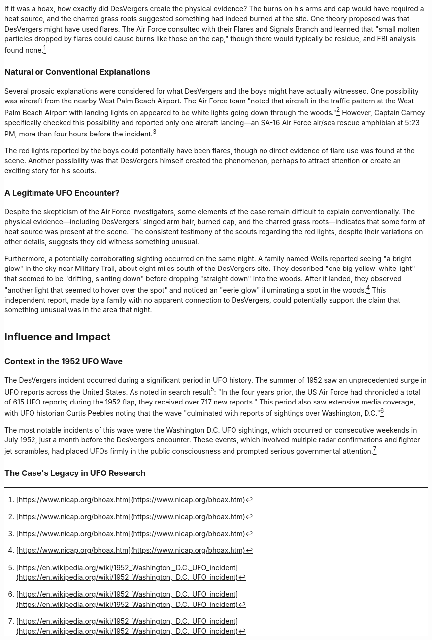 If it was a hoax, how exactly did DesVergers create the physical evidence? The burns on his arms and cap would have required a heat source, and the charred grass roots suggested something had indeed burned at the site. One theory proposed was that DesVergers might have used flares. The Air Force consulted with their Flares and Signals Branch and learned that "small molten particles dropped by flares could cause burns like those on the cap," though there would typically be residue, and FBI analysis found none.[^11]

### Natural or Conventional Explanations

Several prosaic explanations were considered for what DesVergers and the boys might have actually witnessed. One possibility was aircraft from the nearby West Palm Beach Airport. The Air Force team "noted that aircraft in the traffic pattern at the West Palm Beach Airport with landing lights on appeared to be white lights going down through the woods."[^11] However, Captain Carney specifically checked this possibility and reported only one aircraft landing—an SA-16 Air Force air/sea rescue amphibian at 5:23 PM, more than four hours before the incident.[^11]

The red lights reported by the boys could potentially have been flares, though no direct evidence of flare use was found at the scene. Another possibility was that DesVergers himself created the phenomenon, perhaps to attract attention or create an exciting story for his scouts.

### A Legitimate UFO Encounter?

Despite the skepticism of the Air Force investigators, some elements of the case remain difficult to explain conventionally. The physical evidence—including DesVergers' singed arm hair, burned cap, and the charred grass roots—indicates that some form of heat source was present at the scene. The consistent testimony of the scouts regarding the red lights, despite their variations on other details, suggests they did witness something unusual.

Furthermore, a potentially corroborating sighting occurred on the same night. A family named Wells reported seeing "a bright glow" in the sky near Military Trail, about eight miles south of the DesVergers site. They described "one big yellow-white light" that seemed to be "drifting, slanting down" before dropping "straight down" into the woods. After it landed, they observed "another light that seemed to hover over the spot" and noticed an "eerie glow" illuminating a spot in the woods.[^11] This independent report, made by a family with no apparent connection to DesVergers, could potentially support the claim that something unusual was in the area that night.

## Influence and Impact

### Context in the 1952 UFO Wave

The DesVergers incident occurred during a significant period in UFO history. The summer of 1952 saw an unprecedented surge in UFO reports across the United States. As noted in search result[^3]: "In the four years prior, the US Air Force had chronicled a total of 615 UFO reports; during the 1952 flap, they received over 717 new reports." This period also saw extensive media coverage, with UFO historian Curtis Peebles noting that the wave "culminated with reports of sightings over Washington, D.C."[^3]

The most notable incidents of this wave were the Washington D.C. UFO sightings, which occurred on consecutive weekends in July 1952, just a month before the DesVergers encounter. These events, which involved multiple radar confirmations and fighter jet scrambles, had placed UFOs firmly in the public consciousness and prompted serious governmental attention.[^3]

### The Case's Legacy in UFO Research


[^1]: [https://www.latest-ufo-sightings.net/2023/08/the-unsolved-enigma-of-scoutmaster-sonny-desvergers-a-close-encounter-of-the-third-kind-in-1952.html](https://www.latest-ufo-sightings.net/2023/08/the-unsolved-enigma-of-scoutmaster-sonny-desvergers-a-close-encounter-of-the-third-kind-in-1952.html)
[^2]: [https://www.npr.org/2023/07/27/1190390376/ufo-hearing-non-human-biologics-uaps](https://www.npr.org/2023/07/27/1190390376/ufo-hearing-non-human-biologics-uaps)
[^3]: [https://en.wikipedia.org/wiki/1952_Washington,_D.C._UFO_incident](https://en.wikipedia.org/wiki/1952_Washington,_D.C._UFO_incident)
[^4]: [https://aiptcomics.com/2019/02/24/the-scoutmaster-encounter-of-project-blue-book-the-best-hoax-in-ufo-history/](https://aiptcomics.com/2019/02/24/the-scoutmaster-encounter-of-project-blue-book-the-best-hoax-in-ufo-history/)
[^5]: [https://pmc.ncbi.nlm.nih.gov/articles/PMC10798873/](https://pmc.ncbi.nlm.nih.gov/articles/PMC10798873/)
[^6]: [http://www.ufohelp.com/Classic](http://www.ufohelp.com/Classic) Sightings/Florida Scoutmaster.htm
[^7]: [https://www.youtube.com/watch?v=p2HCEm-g1TY](https://www.youtube.com/watch?v=p2HCEm-g1TY)
[^8]: [https://cdn.nationalarchives.gov.uk/documents/the-ufo-files-extract.pdf](https://cdn.nationalarchives.gov.uk/documents/the-ufo-files-extract.pdf)
[^9]: [https://www.rcpe.ac.uk/heritage/historical-reflections-burn-scars](https://www.rcpe.ac.uk/heritage/historical-reflections-burn-scars)
[^10]: [https://www.aaro.mil/Portals/136/PDFs/AARO_Historical_Record_Report_Vol_1_2024.pdf](https://www.aaro.mil/Portals/136/PDFs/AARO_Historical_Record_Report_Vol_1_2024.pdf)
[^11]: [https://www.nicap.org/bhoax.htm](https://www.nicap.org/bhoax.htm)
[^12]: [https://sohp.us/collections/ufos-a-history/pdf/GROSS-1952-Aug.pdf](https://sohp.us/collections/ufos-a-history/pdf/GROSS-1952-Aug.pdf)
[^13]: [https://alienexpanse.com/index.php?threads%2Fattacked-by-a-ufo.4462%2F](https://alienexpanse.com/index.php?threads%2Fattacked-by-a-ufo.4462%2F)
[^14]: [https://listverse.com/2015/05/20/10-ufos-that-allegedly-left-physical-evidence-behind/](https://listverse.com/2015/05/20/10-ufos-that-allegedly-left-physical-evidence-behind/)
[^15]: [https://library.oapen.org/bitstream/handle/20.500.12657/24001/1006133.pdf?sequence=1\&isAllowed=y](https://library.oapen.org/bitstream/handle/20.500.12657/24001/1006133.pdf?sequence=1\&isAllowed=y)
[^16]: [https://podcasts.apple.com/gb/podcast/bonus-the-scoutmaster-ufo-encounter/id1227858637?i=1000700189623](https://podcasts.apple.com/gb/podcast/bonus-the-scoutmaster-ufo-encounter/id1227858637?i=1000700189623)
[^17]: [https://trove.nla.gov.au/newspaper/article/2862517](https://trove.nla.gov.au/newspaper/article/2862517)
[^18]: [http://www.project1947.com/fig/1952a.htm](http://www.project1947.com/fig/1952a.htm)
[^19]: [https://prologue.blogs.archives.gov/2019/12/19/saucers-over-washington-the-history-of-project-blue-book/](https://prologue.blogs.archives.gov/2019/12/19/saucers-over-washington-the-history-of-project-blue-book/)
[^20]: [https://www.cia.gov/readingroom/document/cia-rdp81r00560r000100010002-9](https://www.cia.gov/readingroom/document/cia-rdp81r00560r000100010002-9)
[^21]: [https://www.instagram.com/disclose369/reel/DEg5hjWPGxb/](https://www.instagram.com/disclose369/reel/DEg5hjWPGxb/)
[^22]: [https://www.nature.com/articles/s41599-024-03351-4](https://www.nature.com/articles/s41599-024-03351-4)
[^23]: [https://ntrs.nasa.gov/api/citations/19620001145/downloads/19620001145.pdf](https://ntrs.nasa.gov/api/citations/19620001145/downloads/19620001145.pdf)
[^24]: [https://en.wikipedia.org/wiki/Berwyn_Mountain_UFO_incident](https://en.wikipedia.org/wiki/Berwyn_Mountain_UFO_incident)